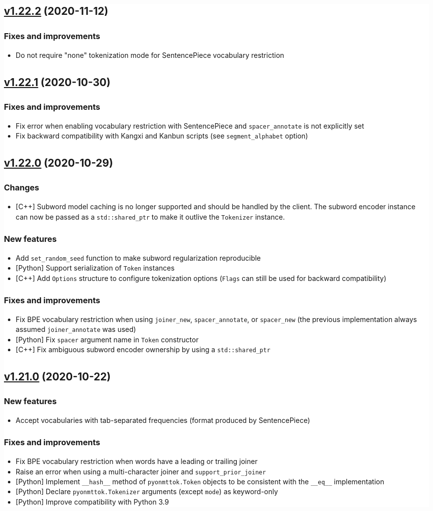 ## [v1.22.2](https://github.com/OpenNMT/Tokenizer/releases/tag/v1.22.2) (2020-11-12)

### Fixes and improvements

* Do not require "none" tokenization mode for SentencePiece vocabulary restriction

## [v1.22.1](https://github.com/OpenNMT/Tokenizer/releases/tag/v1.22.1) (2020-10-30)

### Fixes and improvements

* Fix error when enabling vocabulary restriction with SentencePiece and `spacer_annotate` is not explicitly set
* Fix backward compatibility with Kangxi and Kanbun scripts (see `segment_alphabet` option)

## [v1.22.0](https://github.com/OpenNMT/Tokenizer/releases/tag/v1.22.0) (2020-10-29)

### Changes

* [C++] Subword model caching is no longer supported and should be handled by the client. The subword encoder instance can now be passed as a `std::shared_ptr` to make it outlive the `Tokenizer` instance.

### New features

* Add `set_random_seed` function to make subword regularization reproducible
* [Python] Support serialization of `Token` instances
* [C++] Add `Options` structure to configure tokenization options (`Flags` can still be used for backward compatibility)

### Fixes and improvements

* Fix BPE vocabulary restriction when using `joiner_new`, `spacer_annotate`, or `spacer_new` (the previous implementation always assumed `joiner_annotate` was used)
* [Python] Fix `spacer` argument name in `Token` constructor
* [C++] Fix ambiguous subword encoder ownership by using a `std::shared_ptr`

## [v1.21.0](https://github.com/OpenNMT/Tokenizer/releases/tag/v1.21.0) (2020-10-22)

### New features

* Accept vocabularies with tab-separated frequencies (format produced by SentencePiece)

### Fixes and improvements

* Fix BPE vocabulary restriction when words have a leading or trailing joiner
* Raise an error when using a multi-character joiner and `support_prior_joiner`
* [Python] Implement `__hash__` method of `pyonmttok.Token` objects to be consistent with the `__eq__` implementation
* [Python] Declare `pyonmttok.Tokenizer` arguments (except `mode`) as keyword-only
* [Python] Improve compatibility with Python 3.9
